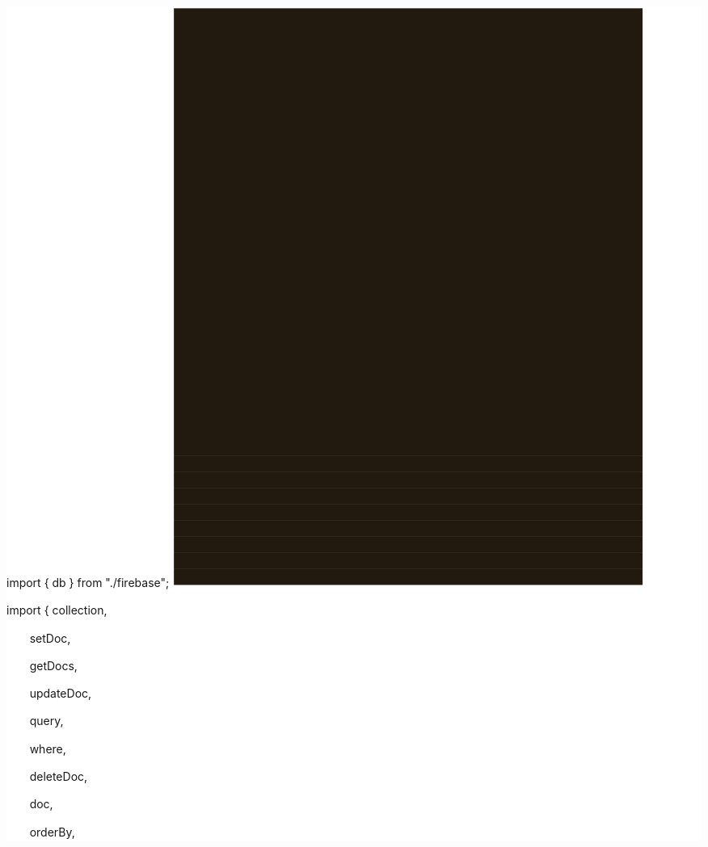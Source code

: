 import { db } from "./firebase"; ![](Aspose.Words.a81543a7-79eb-463d-abb9-8103a20d759d.015.png)

import { collection, 

`    `setDoc, 

`    `getDocs, 

`    `updateDoc, 

`    `query, 

`    `where, 

`    `deleteDoc, 

`    `doc, 

`    `orderBy, 
